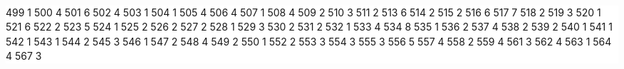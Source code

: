 499	1
500	4
501	6
502	4
503	1
504	1
505	4
506	4
507	1
508	4
509	2
510	3
511	2
513	6
514	2
515	2
516	6
517	7
518	2
519	3
520	1
521	6
522	2
523	5
524	1
525	2
526	2
527	2
528	1
529	3
530	2
531	2
532	1
533	4
534	8
535	1
536	2
537	4
538	2
539	2
540	1
541	1
542	1
543	1
544	2
545	3
546	1
547	2
548	4
549	2
550	1
552	2
553	3
554	3
555	3
556	5
557	4
558	2
559	4
561	3
562	4
563	1
564	4
567	3